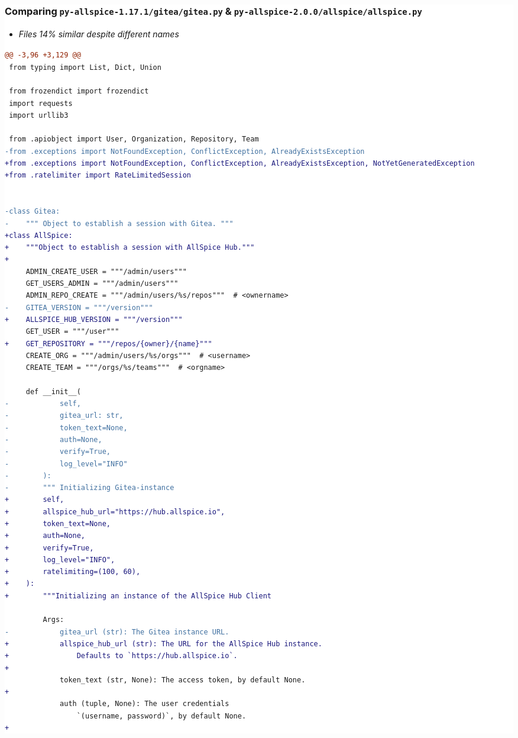 ### Comparing `py-allspice-1.17.1/gitea/gitea.py` & `py-allspice-2.0.0/allspice/allspice.py`

 * *Files 14% similar despite different names*

```diff
@@ -3,96 +3,129 @@
 from typing import List, Dict, Union
 
 from frozendict import frozendict
 import requests
 import urllib3
 
 from .apiobject import User, Organization, Repository, Team
-from .exceptions import NotFoundException, ConflictException, AlreadyExistsException
+from .exceptions import NotFoundException, ConflictException, AlreadyExistsException, NotYetGeneratedException
+from .ratelimiter import RateLimitedSession
 
 
-class Gitea:
-    """ Object to establish a session with Gitea. """
+class AllSpice:
+    """Object to establish a session with AllSpice Hub."""
+
     ADMIN_CREATE_USER = """/admin/users"""
     GET_USERS_ADMIN = """/admin/users"""
     ADMIN_REPO_CREATE = """/admin/users/%s/repos"""  # <ownername>
-    GITEA_VERSION = """/version"""
+    ALLSPICE_HUB_VERSION = """/version"""
     GET_USER = """/user"""
+    GET_REPOSITORY = """/repos/{owner}/{name}"""
     CREATE_ORG = """/admin/users/%s/orgs"""  # <username>
     CREATE_TEAM = """/orgs/%s/teams"""  # <orgname>
 
     def __init__(
-            self,
-            gitea_url: str,
-            token_text=None,
-            auth=None,
-            verify=True,
-            log_level="INFO"
-        ):
-        """ Initializing Gitea-instance
+        self,
+        allspice_hub_url="https://hub.allspice.io",
+        token_text=None,
+        auth=None,
+        verify=True,
+        log_level="INFO",
+        ratelimiting=(100, 60),
+    ):
+        """Initializing an instance of the AllSpice Hub Client
 
         Args:
-            gitea_url (str): The Gitea instance URL.
+            allspice_hub_url (str): The URL for the AllSpice Hub instance.
+                Defaults to `https://hub.allspice.io`.
+
             token_text (str, None): The access token, by default None.
+
             auth (tuple, None): The user credentials
                 `(username, password)`, by default None.
+
```